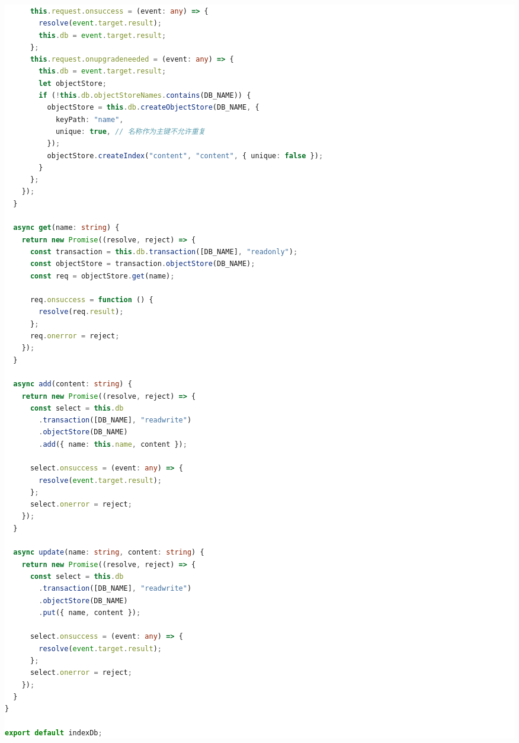 ```typescript
      this.request.onsuccess = (event: any) => {
        resolve(event.target.result);
        this.db = event.target.result;
      };
      this.request.onupgradeneeded = (event: any) => {
        this.db = event.target.result;
        let objectStore;
        if (!this.db.objectStoreNames.contains(DB_NAME)) {
          objectStore = this.db.createObjectStore(DB_NAME, {
            keyPath: "name",
            unique: true, // 名称作为主键不允许重复
          });
          objectStore.createIndex("content", "content", { unique: false });
        }
      };
    });
  }

  async get(name: string) {
    return new Promise((resolve, reject) => {
      const transaction = this.db.transaction([DB_NAME], "readonly");
      const objectStore = transaction.objectStore(DB_NAME);
      const req = objectStore.get(name);

      req.onsuccess = function () {
        resolve(req.result);
      };
      req.onerror = reject;
    });
  }

  async add(content: string) {
    return new Promise((resolve, reject) => {
      const select = this.db
        .transaction([DB_NAME], "readwrite")
        .objectStore(DB_NAME)
        .add({ name: this.name, content });

      select.onsuccess = (event: any) => {
        resolve(event.target.result);
      };
      select.onerror = reject;
    });
  }

  async update(name: string, content: string) {
    return new Promise((resolve, reject) => {
      const select = this.db
        .transaction([DB_NAME], "readwrite")
        .objectStore(DB_NAME)
        .put({ name, content });

      select.onsuccess = (event: any) => {
        resolve(event.target.result);
      };
      select.onerror = reject;
    });
  }
}

export default indexDb;
```
